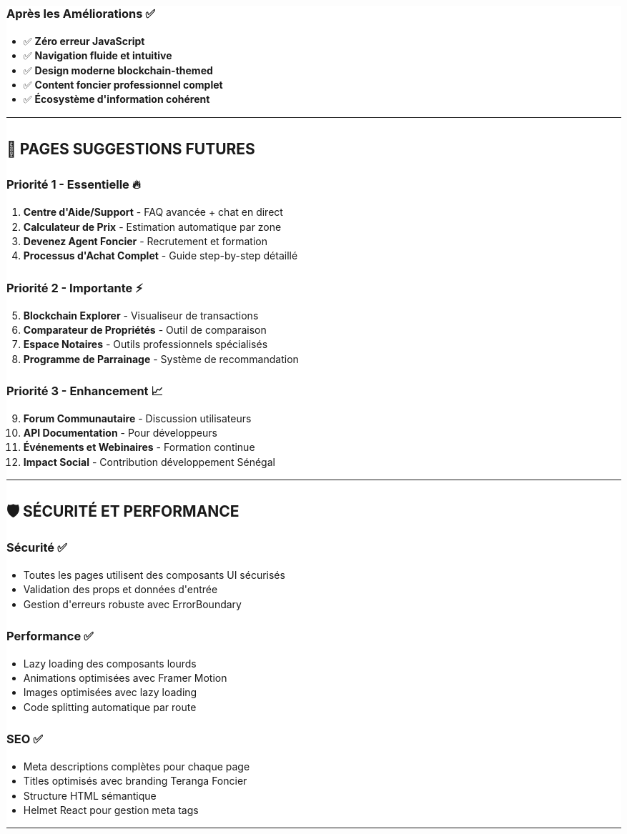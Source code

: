 ### **Après les Améliorations** ✅
- ✅ **Zéro erreur JavaScript**
- ✅ **Navigation fluide et intuitive**
- ✅ **Design moderne blockchain-themed**
- ✅ **Content foncier professionnel complet**
- ✅ **Écosystème d'information cohérent**

---

## 🚀 PAGES SUGGESTIONS FUTURES

### **Priorité 1 - Essentielle** 🔥
1. **Centre d'Aide/Support** - FAQ avancée + chat en direct
2. **Calculateur de Prix** - Estimation automatique par zone
3. **Devenez Agent Foncier** - Recrutement et formation
4. **Processus d'Achat Complet** - Guide step-by-step détaillé

### **Priorité 2 - Importante** ⚡
5. **Blockchain Explorer** - Visualiseur de transactions
6. **Comparateur de Propriétés** - Outil de comparaison
7. **Espace Notaires** - Outils professionnels spécialisés
8. **Programme de Parrainage** - Système de recommandation

### **Priorité 3 - Enhancement** 📈
9. **Forum Communautaire** - Discussion utilisateurs
10. **API Documentation** - Pour développeurs
11. **Événements et Webinaires** - Formation continue
12. **Impact Social** - Contribution développement Sénégal

---

## 🛡️ SÉCURITÉ ET PERFORMANCE

### **Sécurité** ✅
- Toutes les pages utilisent des composants UI sécurisés
- Validation des props et données d'entrée
- Gestion d'erreurs robuste avec ErrorBoundary

### **Performance** ✅
- Lazy loading des composants lourds
- Animations optimisées avec Framer Motion
- Images optimisées avec lazy loading
- Code splitting automatique par route

### **SEO** ✅
- Meta descriptions complètes pour chaque page
- Titles optimisés avec branding Teranga Foncier
- Structure HTML sémantique
- Helmet React pour gestion meta tags

---